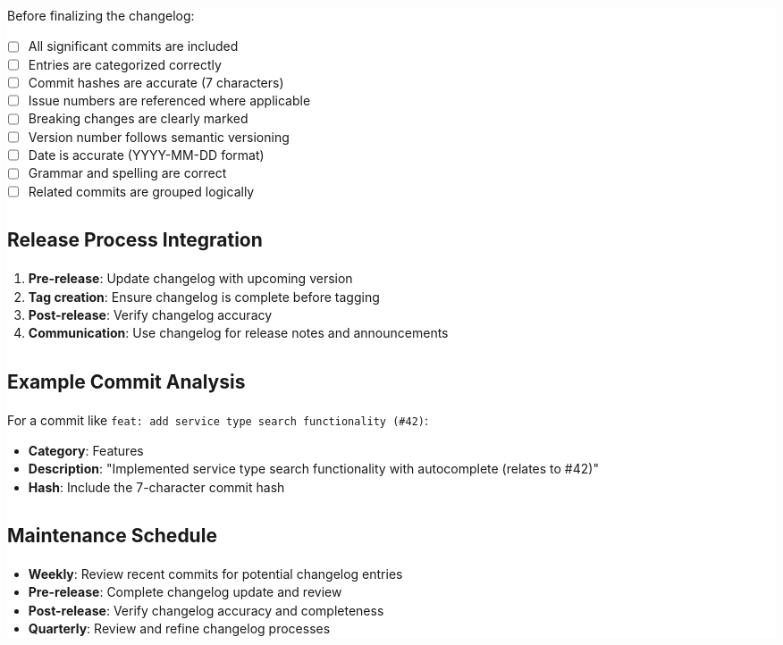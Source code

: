 Before finalizing the changelog:

- [ ] All significant commits are included
- [ ] Entries are categorized correctly
- [ ] Commit hashes are accurate (7 characters)
- [ ] Issue numbers are referenced where applicable
- [ ] Breaking changes are clearly marked
- [ ] Version number follows semantic versioning
- [ ] Date is accurate (YYYY-MM-DD format)
- [ ] Grammar and spelling are correct
- [ ] Related commits are grouped logically

## Release Process Integration

1. **Pre-release**: Update changelog with upcoming version
2. **Tag creation**: Ensure changelog is complete before tagging
3. **Post-release**: Verify changelog accuracy
4. **Communication**: Use changelog for release notes and announcements

## Example Commit Analysis

For a commit like `feat: add service type search functionality (#42)`:

- **Category**: Features
- **Description**: "Implemented service type search functionality with autocomplete (relates to #42)"
- **Hash**: Include the 7-character commit hash

## Maintenance Schedule

- **Weekly**: Review recent commits for potential changelog entries
- **Pre-release**: Complete changelog update and review
- **Post-release**: Verify changelog accuracy and completeness
- **Quarterly**: Review and refine changelog processes 